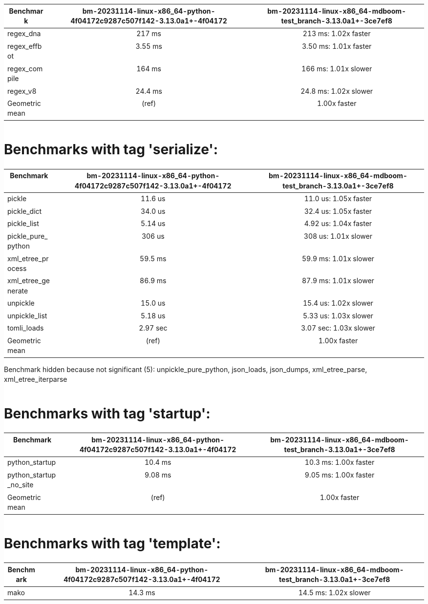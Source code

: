| Benchmark      | bm-20231114-linux-x86_64-python-4f04172c9287c507f142-3.13.0a1+-4f04172 | bm-20231114-linux-x86_64-mdboom-test_branch-3.13.0a1+-3ce7ef8 |
|----------------|:----------------------------------------------------------------------:|:-------------------------------------------------------------:|
| regex_dna      | 217 ms                                                                 | 213 ms: 1.02x faster                                          |
| regex_effbot   | 3.55 ms                                                                | 3.50 ms: 1.01x faster                                         |
| regex_compile  | 164 ms                                                                 | 166 ms: 1.01x slower                                          |
| regex_v8       | 24.4 ms                                                                | 24.8 ms: 1.02x slower                                         |
| Geometric mean | (ref)                                                                  | 1.00x faster                                                  |

Benchmarks with tag 'serialize':
================================

| Benchmark          | bm-20231114-linux-x86_64-python-4f04172c9287c507f142-3.13.0a1+-4f04172 | bm-20231114-linux-x86_64-mdboom-test_branch-3.13.0a1+-3ce7ef8 |
|--------------------|:----------------------------------------------------------------------:|:-------------------------------------------------------------:|
| pickle             | 11.6 us                                                                | 11.0 us: 1.05x faster                                         |
| pickle_dict        | 34.0 us                                                                | 32.4 us: 1.05x faster                                         |
| pickle_list        | 5.14 us                                                                | 4.92 us: 1.04x faster                                         |
| pickle_pure_python | 306 us                                                                 | 308 us: 1.01x slower                                          |
| xml_etree_process  | 59.5 ms                                                                | 59.9 ms: 1.01x slower                                         |
| xml_etree_generate | 86.9 ms                                                                | 87.9 ms: 1.01x slower                                         |
| unpickle           | 15.0 us                                                                | 15.4 us: 1.02x slower                                         |
| unpickle_list      | 5.18 us                                                                | 5.33 us: 1.03x slower                                         |
| tomli_loads        | 2.97 sec                                                               | 3.07 sec: 1.03x slower                                        |
| Geometric mean     | (ref)                                                                  | 1.00x faster                                                  |

Benchmark hidden because not significant (5): unpickle_pure_python, json_loads, json_dumps, xml_etree_parse, xml_etree_iterparse

Benchmarks with tag 'startup':
==============================

| Benchmark              | bm-20231114-linux-x86_64-python-4f04172c9287c507f142-3.13.0a1+-4f04172 | bm-20231114-linux-x86_64-mdboom-test_branch-3.13.0a1+-3ce7ef8 |
|------------------------|:----------------------------------------------------------------------:|:-------------------------------------------------------------:|
| python_startup         | 10.4 ms                                                                | 10.3 ms: 1.00x faster                                         |
| python_startup_no_site | 9.08 ms                                                                | 9.05 ms: 1.00x faster                                         |
| Geometric mean         | (ref)                                                                  | 1.00x faster                                                  |

Benchmarks with tag 'template':
===============================

| Benchmark | bm-20231114-linux-x86_64-python-4f04172c9287c507f142-3.13.0a1+-4f04172 | bm-20231114-linux-x86_64-mdboom-test_branch-3.13.0a1+-3ce7ef8 |
|-----------|:----------------------------------------------------------------------:|:-------------------------------------------------------------:|
| mako      | 14.3 ms                                                                | 14.5 ms: 1.02x slower                                         |
